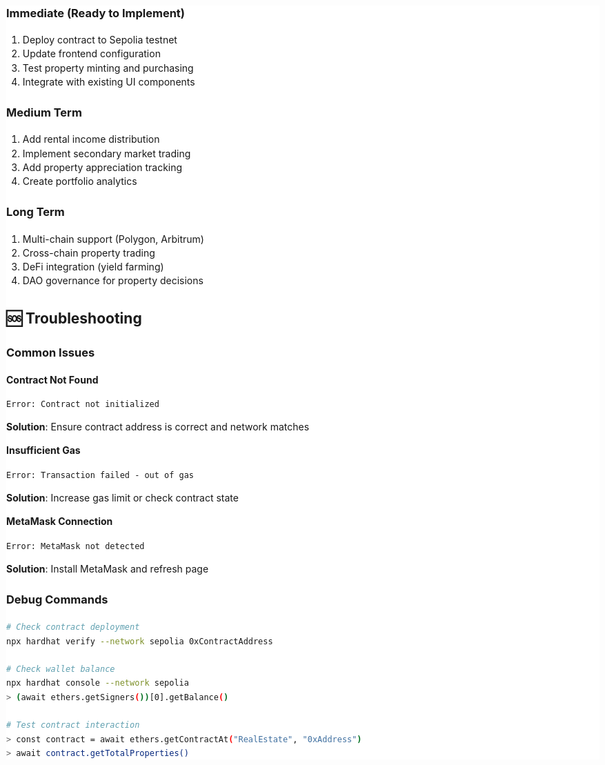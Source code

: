 ### Immediate (Ready to Implement)
1. Deploy contract to Sepolia testnet
2. Update frontend configuration
3. Test property minting and purchasing
4. Integrate with existing UI components

### Medium Term
1. Add rental income distribution
2. Implement secondary market trading
3. Add property appreciation tracking
4. Create portfolio analytics

### Long Term
1. Multi-chain support (Polygon, Arbitrum)
2. Cross-chain property trading
3. DeFi integration (yield farming)
4. DAO governance for property decisions

## 🆘 Troubleshooting

### Common Issues

**Contract Not Found**
```
Error: Contract not initialized
```
**Solution**: Ensure contract address is correct and network matches

**Insufficient Gas**
```
Error: Transaction failed - out of gas
```
**Solution**: Increase gas limit or check contract state

**MetaMask Connection**
```
Error: MetaMask not detected
```
**Solution**: Install MetaMask and refresh page

### Debug Commands

```bash
# Check contract deployment
npx hardhat verify --network sepolia 0xContractAddress

# Check wallet balance
npx hardhat console --network sepolia
> (await ethers.getSigners())[0].getBalance()

# Test contract interaction
> const contract = await ethers.getContractAt("RealEstate", "0xAddress")
> await contract.getTotalProperties()
```
